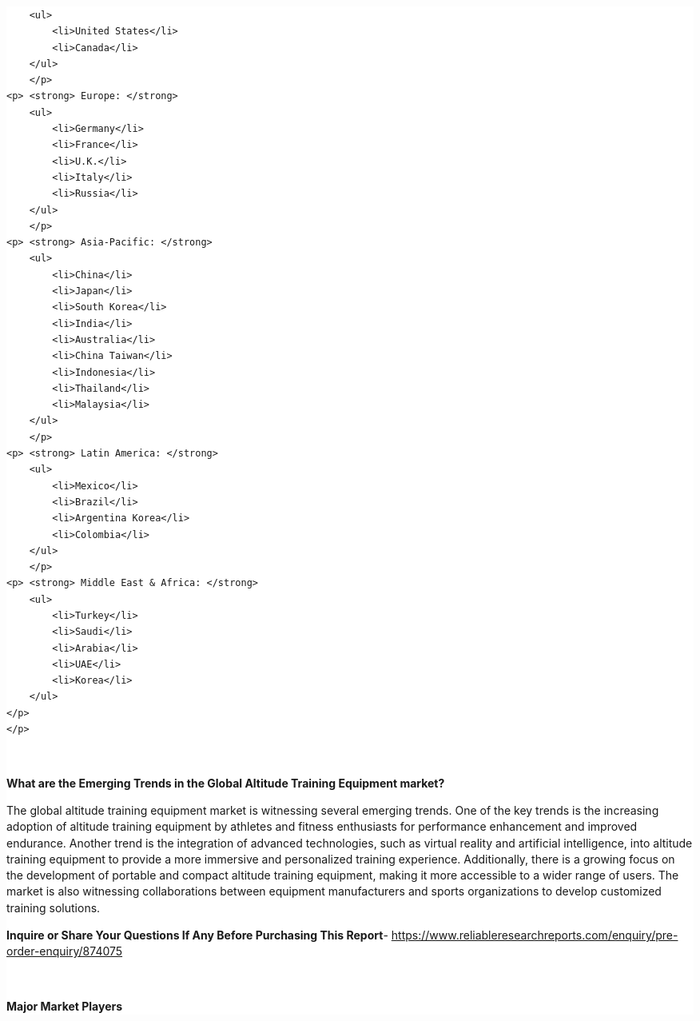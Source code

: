         <ul>
            <li>United States</li>
            <li>Canada</li>
        </ul>
        </p> 
    <p> <strong> Europe: </strong>
        <ul>
            <li>Germany</li>
            <li>France</li>
            <li>U.K.</li>
            <li>Italy</li>
            <li>Russia</li>
        </ul>
        </p> 
    <p> <strong> Asia-Pacific: </strong>
        <ul>
            <li>China</li>
            <li>Japan</li>
            <li>South Korea</li>
            <li>India</li>
            <li>Australia</li>
            <li>China Taiwan</li>
            <li>Indonesia</li>
            <li>Thailand</li>
            <li>Malaysia</li>
        </ul>
        </p> 
    <p> <strong> Latin America: </strong>
        <ul>
            <li>Mexico</li>
            <li>Brazil</li>
            <li>Argentina Korea</li>
            <li>Colombia</li>
        </ul>
        </p> 
    <p> <strong> Middle East & Africa: </strong>
        <ul>
            <li>Turkey</li>
            <li>Saudi</li>
            <li>Arabia</li>
            <li>UAE</li>
            <li>Korea</li>
        </ul>
    </p>
    </p>
<p>&nbsp;</p>
<p><strong>What are the Emerging Trends in the Global Altitude Training Equipment market?</strong></p>
<p><p>The global altitude training equipment market is witnessing several emerging trends. One of the key trends is the increasing adoption of altitude training equipment by athletes and fitness enthusiasts for performance enhancement and improved endurance. Another trend is the integration of advanced technologies, such as virtual reality and artificial intelligence, into altitude training equipment to provide a more immersive and personalized training experience. Additionally, there is a growing focus on the development of portable and compact altitude training equipment, making it more accessible to a wider range of users. The market is also witnessing collaborations between equipment manufacturers and sports organizations to develop customized training solutions.</p></p>
<p><strong>Inquire or Share Your Questions If Any Before Purchasing This Report</strong>- <a href="https://www.reliableresearchreports.com/enquiry/pre-order-enquiry/874075">https://www.reliableresearchreports.com/enquiry/pre-order-enquiry/874075</a></p>
<p>&nbsp;</p>
<p><strong>Major Market Players</strong></p>